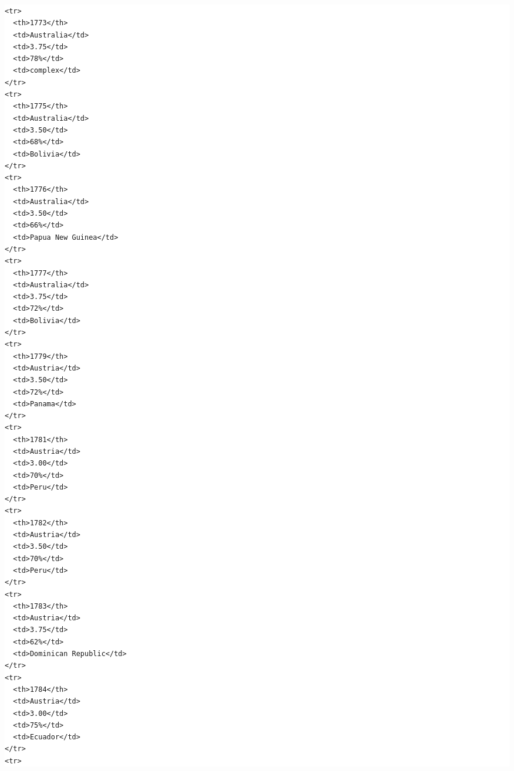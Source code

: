     <tr>
      <th>1773</th>
      <td>Australia</td>
      <td>3.75</td>
      <td>78%</td>
      <td>complex</td>
    </tr>
    <tr>
      <th>1775</th>
      <td>Australia</td>
      <td>3.50</td>
      <td>68%</td>
      <td>Bolivia</td>
    </tr>
    <tr>
      <th>1776</th>
      <td>Australia</td>
      <td>3.50</td>
      <td>66%</td>
      <td>Papua New Guinea</td>
    </tr>
    <tr>
      <th>1777</th>
      <td>Australia</td>
      <td>3.75</td>
      <td>72%</td>
      <td>Bolivia</td>
    </tr>
    <tr>
      <th>1779</th>
      <td>Austria</td>
      <td>3.50</td>
      <td>72%</td>
      <td>Panama</td>
    </tr>
    <tr>
      <th>1781</th>
      <td>Austria</td>
      <td>3.00</td>
      <td>70%</td>
      <td>Peru</td>
    </tr>
    <tr>
      <th>1782</th>
      <td>Austria</td>
      <td>3.50</td>
      <td>70%</td>
      <td>Peru</td>
    </tr>
    <tr>
      <th>1783</th>
      <td>Austria</td>
      <td>3.75</td>
      <td>62%</td>
      <td>Dominican Republic</td>
    </tr>
    <tr>
      <th>1784</th>
      <td>Austria</td>
      <td>3.00</td>
      <td>75%</td>
      <td>Ecuador</td>
    </tr>
    <tr>